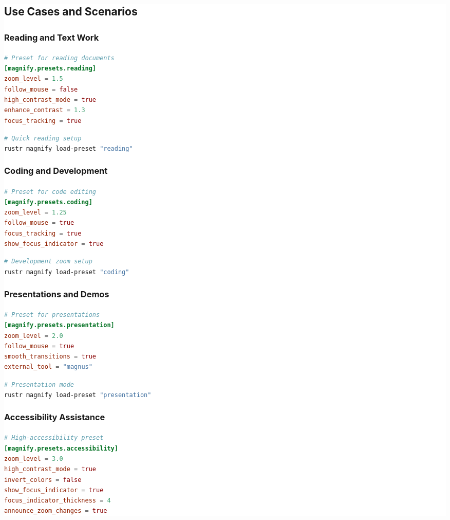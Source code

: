 ## Use Cases and Scenarios

### Reading and Text Work

```toml
# Preset for reading documents
[magnify.presets.reading]
zoom_level = 1.5
follow_mouse = false
high_contrast_mode = true
enhance_contrast = 1.3
focus_tracking = true
```

```bash
# Quick reading setup
rustr magnify load-preset "reading"
```

### Coding and Development

```toml
# Preset for code editing
[magnify.presets.coding]
zoom_level = 1.25
follow_mouse = true
focus_tracking = true
show_focus_indicator = true
```

```bash
# Development zoom setup
rustr magnify load-preset "coding"
```

### Presentations and Demos

```toml
# Preset for presentations
[magnify.presets.presentation]
zoom_level = 2.0
follow_mouse = true
smooth_transitions = true
external_tool = "magnus"
```

```bash
# Presentation mode
rustr magnify load-preset "presentation"
```

### Accessibility Assistance

```toml
# High-accessibility preset
[magnify.presets.accessibility]
zoom_level = 3.0
high_contrast_mode = true
invert_colors = false
show_focus_indicator = true
focus_indicator_thickness = 4
announce_zoom_changes = true
```
